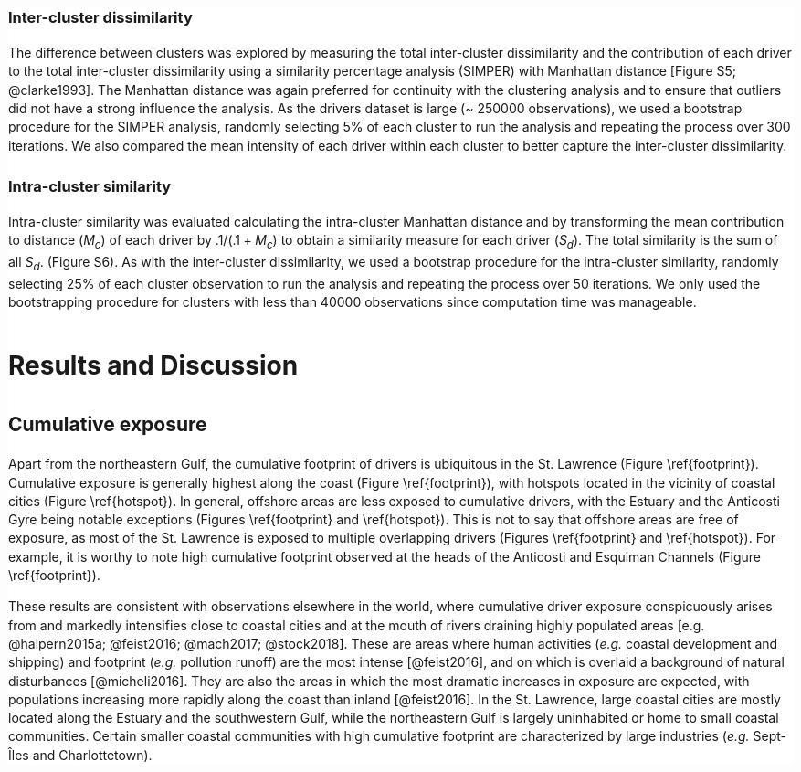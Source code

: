 
### Inter-cluster dissimilarity

The difference between clusters was explored by measuring the total inter-cluster
dissimilarity and the contribution of each driver to the total inter-cluster
dissimilarity using a similarity percentage analysis (SIMPER) with Manhattan
distance [Figure S5; @clarke1993]. The Manhattan distance was again preferred for continuity
with the clustering analysis and to ensure that outliers did not have a strong
influence the analysis. As the drivers dataset is large (~ 250000 observations),
we used a bootstrap procedure for the SIMPER analysis, randomly selecting
5% of each cluster to run the analysis and repeating the process over 300
iterations. We also compared the mean intensity of each driver within each
cluster to better capture the inter-cluster dissimilarity.


### Intra-cluster similarity

Intra-cluster similarity was evaluated calculating the intra-cluster Manhattan
distance and by transforming the mean contribution to distance ($M_c$) of each
driver by $.1 / (.1 + M_c)$ to obtain a similarity measure for each driver
($S_d$). The total similarity is the sum of all $S_d$. (Figure S6).
As with the inter-cluster dissimilarity, we used a bootstrap procedure for the
intra-cluster similarity, randomly selecting 25% of each cluster observation to
run the analysis and repeating the process over 50 iterations. We only used the
bootstrapping procedure for clusters with less than 40000 observations since
computation time was manageable.




# Results and Discussion


## Cumulative exposure

Apart from the northeastern Gulf, the cumulative footprint of drivers is
ubiquitous in the St. Lawrence (Figure \ref{footprint}). Cumulative exposure is
generally highest along the coast (Figure \ref{footprint}), with hotspots
located in the vicinity of coastal cities (Figure \ref{hotspot}). In general,
offshore areas are less exposed to cumulative drivers, with the Estuary and the
Anticosti Gyre being notable exceptions (Figures \ref{footprint} and
\ref{hotspot}). This is not to say that offshore areas are free of exposure,
as most of the St. Lawrence is exposed to multiple overlapping drivers
(Figures \ref{footprint} and \ref{hotspot}). For example, it is worthy to note
high cumulative footprint observed at the heads of the Anticosti and Esquiman
Channels (Figure \ref{footprint}).

These results are consistent with observations elsewhere in the world, where
cumulative driver exposure conspicuously arises from and markedly intensifies
close to coastal cities and at the mouth of rivers draining highly populated
areas [e.g. @halpern2015a; @feist2016; @mach2017; @stock2018]. These are areas
where human activities (*e.g.* coastal development and shipping) and footprint
(*e.g.* pollution runoff) are the most intense [@feist2016], and on which is
overlaid a background of natural disturbances [@micheli2016]. They are also the
areas in which the most dramatic increases in exposure are expected, with
populations increasing more rapidly along the coast than inland [@feist2016].
In the St. Lawrence, large coastal cities are mostly located along the Estuary
and the southwestern Gulf, while the northeastern Gulf is largely uninhabited
or home to small coastal communities. Certain smaller coastal communities with
high cumulative footprint are characterized by large industries (*e.g.*
Sept-Îles and Charlottetown).


[^cioos]: https://cioos.ca
[^melcc]: http://www.environnement.gouv.qc.ca/eau/portail/
[^eDR]: https://github.com/orgs/eDrivers/eDrivers
[^eDX]: https://github.com/orgs/eDrivers/eDriversEx
[^eDapp]: https://david-beauchesne.shinyapps.io/eDriversApp/
[^eD]: https://github.com/orgs/eDrivers/